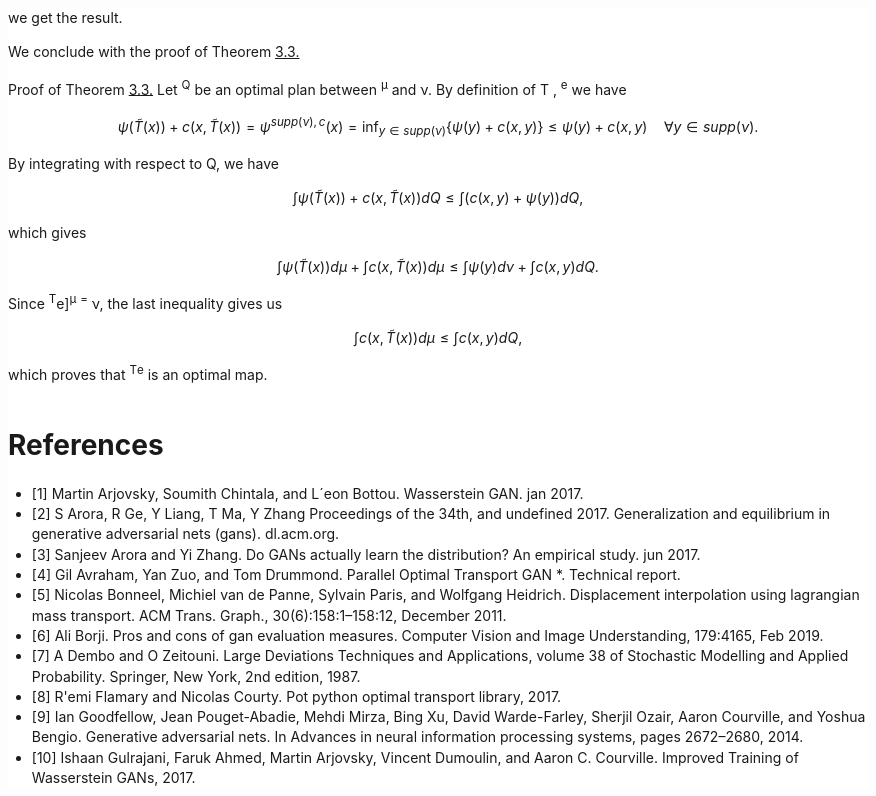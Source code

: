 we get the result.

We conclude with the proof of Theorem [3.3.](#page-6-3)

Proof of Theorem [3.3.](#page-6-3) Let <sup>Q</sup> be an optimal plan between <sup>µ</sup> and ν. By definition of T , <sup>e</sup> we have

$$
\psi(\widetilde{T}(x)) + c(x, \widetilde{T}(x)) = \psi^{supp(\nu),c}(x) = \inf_{y \in supp(\nu)} \{ \psi(y) + c(x,y) \} \leq \psi(y) + c(x,y) \quad \forall y \in supp(\nu).
$$

By integrating with respect to Q, we have

$$
\int \psi(\widetilde{T}(x)) + c(x, \widetilde{T}(x))dQ \le \int (c(x, y) + \psi(y)) dQ,
$$

which gives

$$
\int \psi(\widetilde{T}(x))d\mu + \int c(x,\widetilde{T}(x))d\mu \leq \int \psi(y)d\nu + \int c(x,y)dQ.
$$

Since <sup>T</sup>e]<sup>µ</sup> <sup>=</sup> ν, the last inequality gives us

$$
\int c(x,\widetilde{T}(x))d\mu \leq \int c(x,y)dQ,
$$

which proves that <sup>T</sup><sup>e</sup> is an optimal map.

# References

- <span id="page-16-1"></span>[1] Martin Arjovsky, Soumith Chintala, and L´eon Bottou. Wasserstein GAN. jan 2017.
- <span id="page-16-5"></span>[2] S Arora, R Ge, Y Liang, T Ma, Y Zhang Proceedings of the 34th, and undefined 2017. Generalization and equilibrium in generative adversarial nets (gans). dl.acm.org.
- <span id="page-16-6"></span>[3] Sanjeev Arora and Yi Zhang. Do GANs actually learn the distribution? An empirical study. jun 2017.
- <span id="page-16-2"></span>[4] Gil Avraham, Yan Zuo, and Tom Drummond. Parallel Optimal Transport GAN \*. Technical report.
- <span id="page-16-9"></span>[5] Nicolas Bonneel, Michiel van de Panne, Sylvain Paris, and Wolfgang Heidrich. Displacement interpolation using lagrangian mass transport. ACM Trans. Graph., 30(6):158:1–158:12, December 2011.
- <span id="page-16-7"></span>[6] Ali Borji. Pros and cons of gan evaluation measures. Computer Vision and Image Understanding, 179:4165, Feb 2019.
- <span id="page-16-4"></span>[7] A Dembo and O Zeitouni. Large Deviations Techniques and Applications, volume 38 of Stochastic Modelling and Applied Probability. Springer, New York, 2nd edition, 1987.
- <span id="page-16-8"></span>[8] R'emi Flamary and Nicolas Courty. Pot python optimal transport library, 2017.
- <span id="page-16-0"></span>[9] Ian Goodfellow, Jean Pouget-Abadie, Mehdi Mirza, Bing Xu, David Warde-Farley, Sherjil Ozair, Aaron Courville, and Yoshua Bengio. Generative adversarial nets. In Advances in neural information processing systems, pages 2672–2680, 2014.
- <span id="page-16-3"></span>[10] Ishaan Gulrajani, Faruk Ahmed, Martin Arjovsky, Vincent Dumoulin, and Aaron C. Courville. Improved Training of Wasserstein GANs, 2017.
